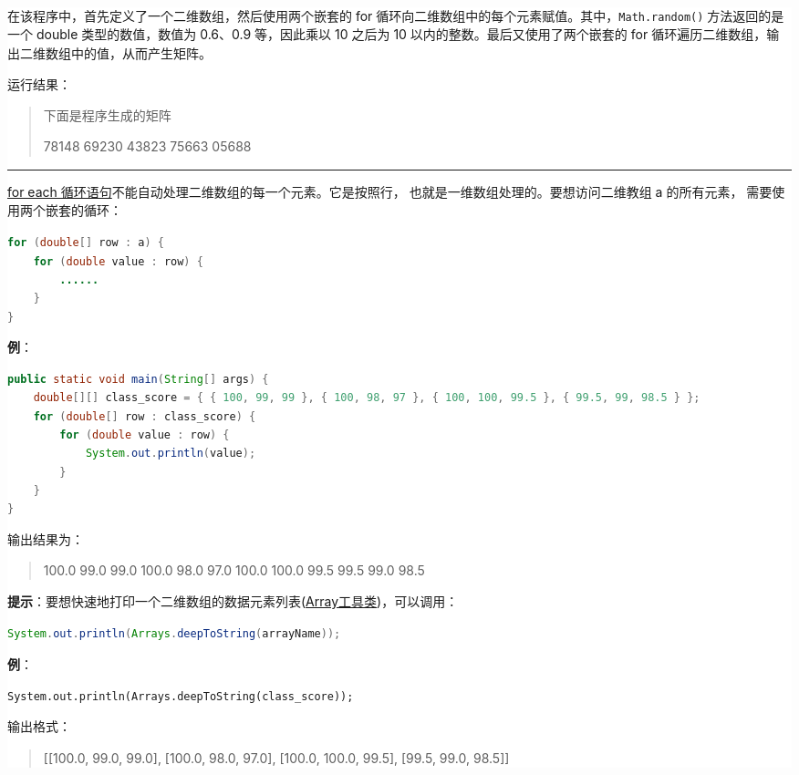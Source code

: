    在该程序中，首先定义了一个二维数组，然后使用两个嵌套的 for 循环向二维数组中的每个元素赋值。其中，`Math.random()` 方法返回的是一个 double 类型的数值，数值为 0.6、0.9 等，因此乘以 10 之后为 10 以内的整数。最后又使用了两个嵌套的 for 循环遍历二维数组，输出二维数组中的值，从而产生矩阵。

   运行结果：

   > 下面是程序生成的矩阵
   >
   > 78148
   > 69230
   > 43823
   > 75663
   > 05688

------

[for each 循环语句](../../Process_Control/Loop_Structure/foreach.md)不能自动处理二维数组的每一个元素。它是按照行， 也就是一维数组处理的。要想访问二维教组 a 的所有元素， 需要使用两个嵌套的循环：

```java
for (double[] row : a) {    
    for (double value : row) {        
        ......    
    }
}
```

**例**：

```java
public static void main(String[] args) {    
    double[][] class_score = { { 100, 99, 99 }, { 100, 98, 97 }, { 100, 100, 99.5 }, { 99.5, 99, 98.5 } }; 
    for (double[] row : class_score) {        
        for (double value : row) {            
            System.out.println(value);        
        }    
    }
}
```

输出结果为：

> 100.0
> 99.0
> 99.0
> 100.0
> 98.0
> 97.0
> 100.0
> 100.0
> 99.5
> 99.5
> 99.0
> 98.5

**提示**：要想快速地打印一个二维数组的数据元素列表([Array工具类](../../../Advanced/Object_Oriented/Class/Commonly_Class/Arrays/README.md))，可以调用：

```java
System.out.println(Arrays.deepToString(arrayName));
```

**例**：

```
System.out.println(Arrays.deepToString(class_score));
```

输出格式：

> [[100.0, 99.0, 99.0], [100.0, 98.0, 97.0], [100.0, 100.0, 99.5], [99.5, 99.0, 98.5]]
